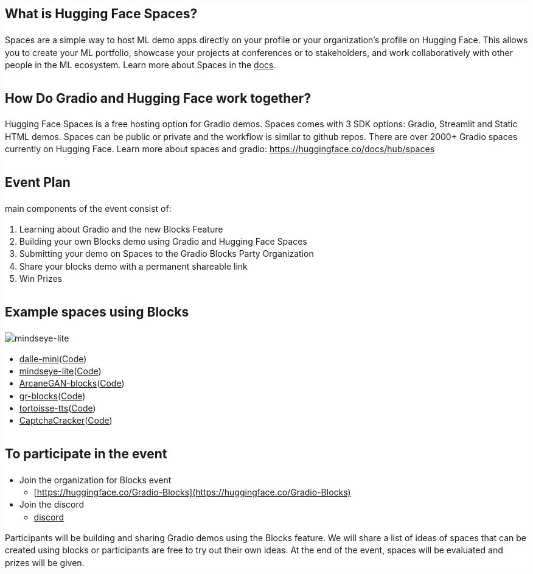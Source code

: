 ## What is Hugging Face Spaces?

Spaces are a simple way to host ML demo apps directly on your profile or your organization’s profile on Hugging Face. This allows you to create your ML portfolio, showcase your projects at conferences or to stakeholders, and work collaboratively with other people in the ML ecosystem. Learn more about Spaces in the [docs](https://huggingface.co/docs/hub/spaces).

## How Do Gradio and Hugging Face work together?

Hugging Face Spaces is a free hosting option for Gradio demos. Spaces comes with 3 SDK options: Gradio, Streamlit and Static HTML demos. Spaces can be public or private and the workflow is similar to github repos. There are over 2000+ Gradio spaces currently on Hugging Face. Learn more about spaces and gradio: https://huggingface.co/docs/hub/spaces

## Event Plan

main components of the event consist of:

1. Learning about Gradio and the new Blocks Feature
2. Building your own Blocks demo using Gradio and Hugging Face Spaces
3. Submitting your demo on Spaces to the Gradio Blocks Party Organization
4. Share your blocks demo with a permanent shareable link 
5. Win Prizes


## Example spaces using Blocks

<img width="1180" alt="mindseye-lite" src="https://user-images.githubusercontent.com/81195143/168619604-cf1ac733-c10e-487f-add4-8da48002dcff.png">

- [dalle-mini](https://huggingface.co/spaces/dalle-mini/dalle-mini)([Code](https://huggingface.co/spaces/dalle-mini/dalle-mini/blob/main/app/gradio/app.py))
- [mindseye-lite](https://huggingface.co/spaces/multimodalart/mindseye-lite)([Code](https://huggingface.co/spaces/multimodalart/mindseye-lite/blob/main/app.py))
- [ArcaneGAN-blocks](https://huggingface.co/spaces/akhaliq/ArcaneGAN-blocks)([Code](https://huggingface.co/spaces/akhaliq/ArcaneGAN-blocks/blob/main/app.py))
- [gr-blocks](https://huggingface.co/spaces/merve/gr-blocks)([Code](https://huggingface.co/spaces/merve/gr-blocks/blob/main/app.py))
- [tortoisse-tts](https://huggingface.co/spaces/osanseviero/tortoisse-tts)([Code](https://huggingface.co/spaces/osanseviero/tortoisse-tts/blob/main/app.py))
- [CaptchaCracker](https://huggingface.co/spaces/osanseviero/tortoisse-tts)([Code](https://huggingface.co/spaces/akhaliq/CaptchaCracker/blob/main/app.py))


## To participate in the event

- Join the organization for Blocks event
    - [https://huggingface.co/Gradio-Blocks](https://huggingface.co/Gradio-Blocks)
- Join the discord
    - [discord](https://discord.com/invite/feTf9x3ZSB)


Participants will be building and sharing Gradio demos using the Blocks feature. We will share a list of ideas of spaces that can be created using blocks or participants are free to try out their own ideas. At the end of the event, spaces will be evaluated and prizes will be given.
